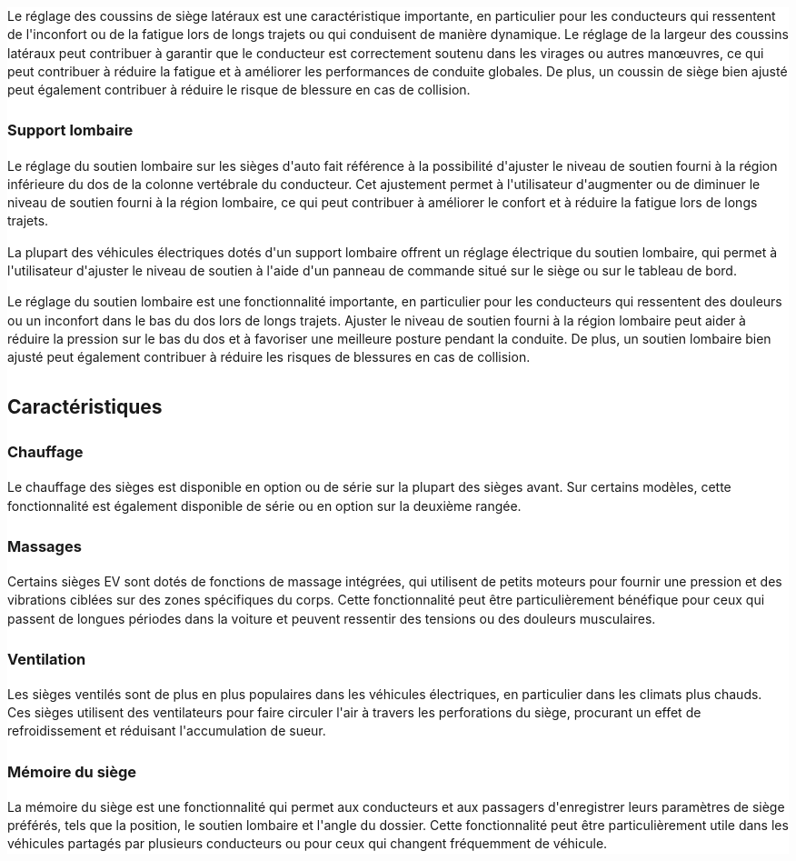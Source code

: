 Le réglage des coussins de siège latéraux est une caractéristique importante, en particulier pour les conducteurs qui ressentent de l'inconfort ou de la fatigue lors de longs trajets ou qui conduisent de manière dynamique. Le réglage de la largeur des coussins latéraux peut contribuer à garantir que le conducteur est correctement soutenu dans les virages ou autres manœuvres, ce qui peut contribuer à réduire la fatigue et à améliorer les performances de conduite globales. De plus, un coussin de siège bien ajusté peut également contribuer à réduire le risque de blessure en cas de collision.
### Support lombaire

Le réglage du soutien lombaire sur les sièges d'auto fait référence à la possibilité d'ajuster le niveau de soutien fourni à la région inférieure du dos de la colonne vertébrale du conducteur. Cet ajustement permet à l'utilisateur d'augmenter ou de diminuer le niveau de soutien fourni à la région lombaire, ce qui peut contribuer à améliorer le confort et à réduire la fatigue lors de longs trajets.

La plupart des véhicules électriques dotés d'un support lombaire offrent un réglage électrique du soutien lombaire, qui permet à l'utilisateur d'ajuster le niveau de soutien à l'aide d'un panneau de commande situé sur le siège ou sur le tableau de bord.

Le réglage du soutien lombaire est une fonctionnalité importante, en particulier pour les conducteurs qui ressentent des douleurs ou un inconfort dans le bas du dos lors de longs trajets. Ajuster le niveau de soutien fourni à la région lombaire peut aider à réduire la pression sur le bas du dos et à favoriser une meilleure posture pendant la conduite. De plus, un soutien lombaire bien ajusté peut également contribuer à réduire les risques de blessures en cas de collision.

## Caractéristiques

### Chauffage

Le chauffage des sièges est disponible en option ou de série sur la plupart des sièges avant. Sur certains modèles, cette fonctionnalité est également disponible de série ou en option sur la deuxième rangée.

### Massages

Certains sièges EV sont dotés de fonctions de massage intégrées, qui utilisent de petits moteurs pour fournir une pression et des vibrations ciblées sur des zones spécifiques du corps. Cette fonctionnalité peut être particulièrement bénéfique pour ceux qui passent de longues périodes dans la voiture et peuvent ressentir des tensions ou des douleurs musculaires.

### Ventilation

Les sièges ventilés sont de plus en plus populaires dans les véhicules électriques, en particulier dans les climats plus chauds. Ces sièges utilisent des ventilateurs pour faire circuler l'air à travers les perforations du siège, procurant un effet de refroidissement et réduisant l'accumulation de sueur.

### Mémoire du siège

La mémoire du siège est une fonctionnalité qui permet aux conducteurs et aux passagers d'enregistrer leurs paramètres de siège préférés, tels que la position, le soutien lombaire et l'angle du dossier. Cette fonctionnalité peut être particulièrement utile dans les véhicules partagés par plusieurs conducteurs ou pour ceux qui changent fréquemment de véhicule.
